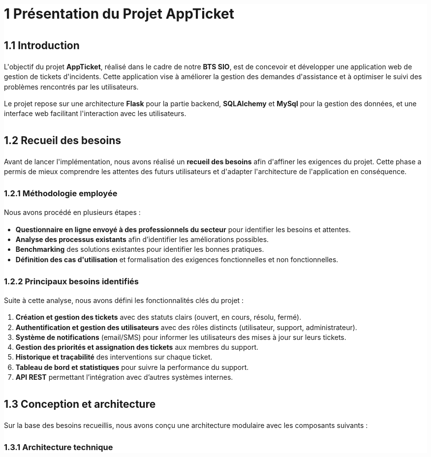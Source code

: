 

# 1 **Présentation du Projet AppTicket**

## **1.1 Introduction**

L'objectif du projet **AppTicket**, réalisé dans le cadre de notre **BTS SIO**, est de concevoir et développer une application web de gestion de tickets d'incidents. Cette application vise à améliorer la gestion des demandes d'assistance et à optimiser le suivi des problèmes rencontrés par les utilisateurs.

Le projet repose sur une architecture **Flask** pour la partie backend,  **SQLAlchemy** et **MySql** pour la gestion des données, et une interface web facilitant l'interaction avec les utilisateurs.

## **1.2 Recueil des besoins**

Avant de lancer l'implémentation, nous avons réalisé un **recueil des besoins** afin d'affiner les exigences du projet. Cette phase a permis de mieux comprendre les attentes des futurs utilisateurs et d'adapter l'architecture de l'application en conséquence.

### **1.2.1 Méthodologie employée**

Nous avons procédé en plusieurs étapes :

-   **Questionnaire en ligne envoyé à des professionnels du secteur** pour identifier les besoins et attentes.
-   **Analyse des processus existants** afin d’identifier les améliorations possibles.
-   **Benchmarking** des solutions existantes pour identifier les bonnes pratiques.
-   **Définition des cas d'utilisation** et formalisation des exigences fonctionnelles et non fonctionnelles.

### **1.2.2 Principaux besoins identifiés**

Suite à cette analyse, nous avons défini les fonctionnalités clés du projet :

1.  **Création et gestion des tickets** avec des statuts clairs (ouvert, en cours, résolu, fermé).
2.  **Authentification et gestion des utilisateurs** avec des rôles distincts (utilisateur, support, administrateur).
3.  **Système de notifications** (email/SMS) pour informer les utilisateurs des mises à jour sur leurs tickets.
4.  **Gestion des priorités et assignation des tickets** aux membres du support.
5.  **Historique et traçabilité** des interventions sur chaque ticket.
6.  **Tableau de bord et statistiques** pour suivre la performance du support.
7.  **API REST** permettant l’intégration avec d’autres systèmes internes.

## **1.3 Conception et architecture**

Sur la base des besoins recueillis, nous avons conçu une architecture modulaire avec les composants suivants :

### **1.3.1 Architecture technique**
